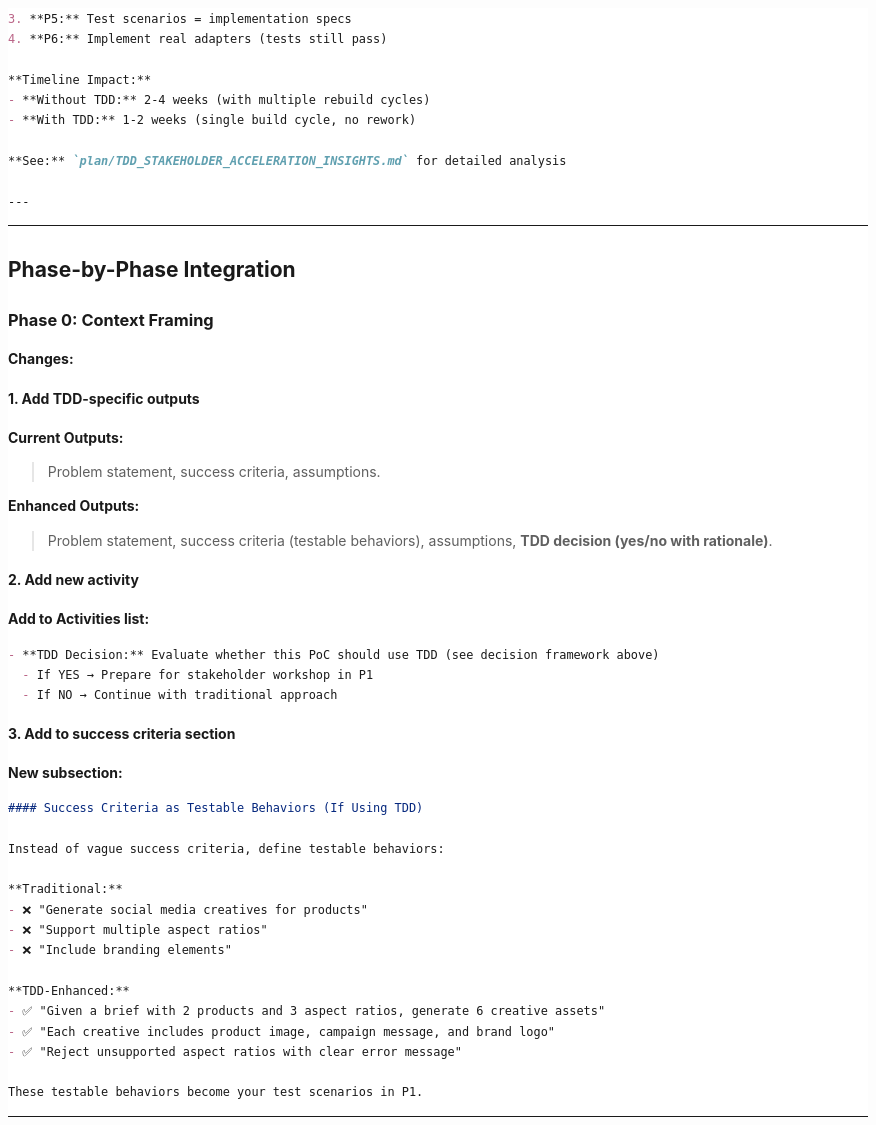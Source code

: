 ```markdown
3. **P5:** Test scenarios = implementation specs
4. **P6:** Implement real adapters (tests still pass)

**Timeline Impact:**
- **Without TDD:** 2-4 weeks (with multiple rebuild cycles)
- **With TDD:** 1-2 weeks (single build cycle, no rework)

**See:** `plan/TDD_STAKEHOLDER_ACCELERATION_INSIGHTS.md` for detailed analysis

---
```

---

## Phase-by-Phase Integration

### Phase 0: Context Framing

**Changes:**

#### 1. Add TDD-specific outputs

**Current Outputs:**
> Problem statement, success criteria, assumptions.

**Enhanced Outputs:**
> Problem statement, success criteria (testable behaviors), assumptions, **TDD decision (yes/no with rationale)**.

#### 2. Add new activity

**Add to Activities list:**

```markdown
- **TDD Decision:** Evaluate whether this PoC should use TDD (see decision framework above)
  - If YES → Prepare for stakeholder workshop in P1
  - If NO → Continue with traditional approach
```

#### 3. Add to success criteria section

**New subsection:**

```markdown
#### Success Criteria as Testable Behaviors (If Using TDD)

Instead of vague success criteria, define testable behaviors:

**Traditional:**
- ❌ "Generate social media creatives for products"
- ❌ "Support multiple aspect ratios"
- ❌ "Include branding elements"

**TDD-Enhanced:**
- ✅ "Given a brief with 2 products and 3 aspect ratios, generate 6 creative assets"
- ✅ "Each creative includes product image, campaign message, and brand logo"
- ✅ "Reject unsupported aspect ratios with clear error message"

These testable behaviors become your test scenarios in P1.
```

---